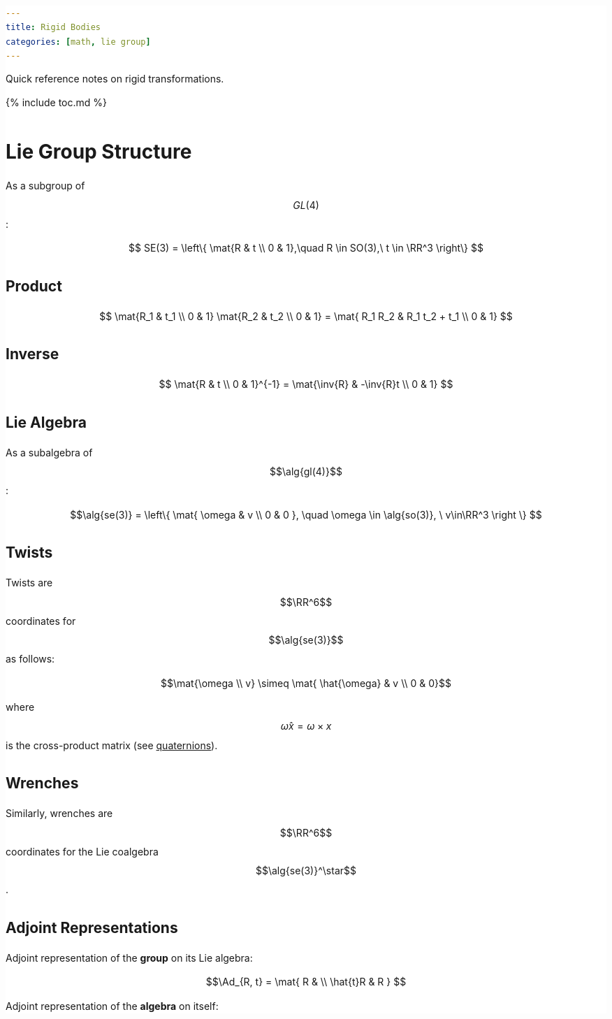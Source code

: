 ```yaml
---
title: Rigid Bodies
categories: [math, lie group]
---
```


Quick reference notes on rigid transformations.

{% include toc.md %}

# Lie Group Structure

As a subgroup of $$GL(4)$$:

$$ SE(3) = \left\{ \mat{R & t \\ 0 & 1},\quad R \in SO(3),\ t \in \RR^3 \right\} $$

## Product

$$ \mat{R_1 & t_1 \\ 0 & 1} \mat{R_2 & t_2 \\ 0 & 1} = \mat{ R_1 R_2 & R_1 t_2 + t_1 \\ 0 & 1} $$

## Inverse

$$ \mat{R & t \\ 0 & 1}^{-1} = \mat{\inv{R} & -\inv{R}t \\ 0 & 1} $$

## Lie Algebra

As a subalgebra of $$\alg{gl(4)}$$:
	
$$\alg{se(3)} = \left\{ \mat{ \omega & v \\ 0 & 0 }, \quad \omega \in \alg{so(3)}, \ v\in\RR^3 \right \} $$

## Twists

Twists are $$\RR^6$$ coordinates for $$\alg{se(3)}$$ as follows:

$$\mat{\omega \\ v} \simeq \mat{ \hat{\omega} & v \\ 0 & 0}$$

where $$\hat{\omega} x = \omega \times x$$ is the cross-product matrix
(see [quaternions](quaternions)).

## Wrenches

Similarly, wrenches are $$\RR^6$$ coordinates for the Lie coalgebra
$$\alg{se(3)}^\star$$.

## Adjoint Representations

Adjoint representation of the **group** on its Lie algebra:

$$\Ad_{R, t} = \mat{ R & \\ \hat{t}R & R } $$

Adjoint representation of the **algebra** on itself:
